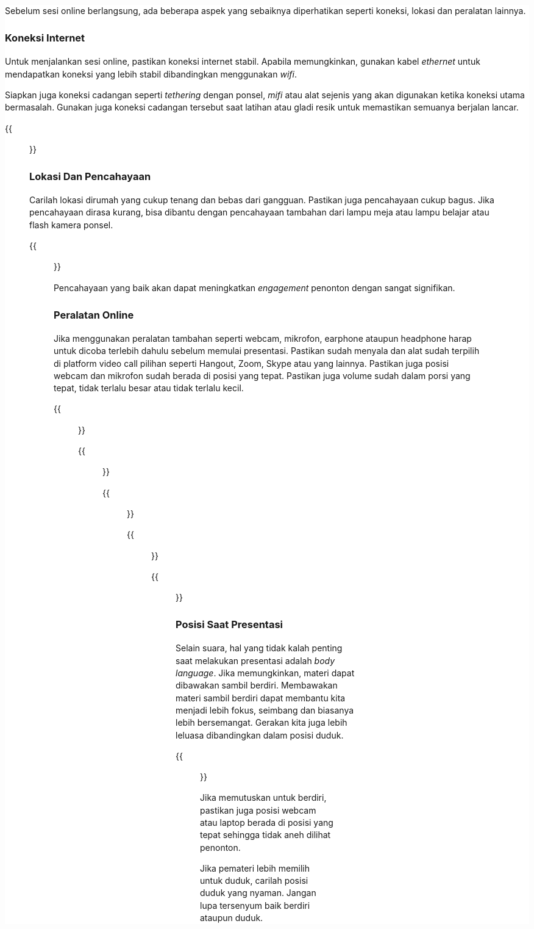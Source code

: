 Sebelum sesi online berlangsung, ada beberapa aspek yang sebaiknya diperhatikan seperti koneksi, lokasi dan peralatan lainnya.

### Koneksi Internet

Untuk menjalankan sesi online, pastikan koneksi internet stabil. Apabila memungkinkan, gunakan kabel _ethernet_ untuk mendapatkan koneksi yang lebih stabil dibandingkan menggunakan _wifi_.

Siapkan juga koneksi cadangan seperti _tethering_ dengan ponsel, _mifi_ atau alat sejenis yang akan digunakan ketika koneksi utama bermasalah. Gunakan juga koneksi cadangan tersebut saat latihan atau gladi resik untuk memastikan semuanya berjalan lancar.

{{<figure src="images/mifi.png" title="Contoh alat cadangan untuk koneksi internet">}}

### Lokasi Dan Pencahayaan

Carilah lokasi dirumah yang cukup tenang dan bebas dari gangguan. Pastikan juga pencahayaan cukup bagus. Jika pencahayaan dirasa kurang, bisa dibantu dengan pencahayaan tambahan dari lampu meja atau lampu belajar atau flash kamera ponsel.

{{<figure src="images/Miniso-quality-product-quality-eye-folding-lamp-touch-office-lamp-reading-lamp.jpg" title="Contoh lampu belajar yang bisa digunakan untuk pencahayaan">}}

Pencahayaan yang baik akan dapat meningkatkan _engagement_ penonton dengan sangat signifikan.

### Peralatan Online

Jika menggunakan peralatan tambahan seperti webcam, mikrofon, earphone ataupun headphone harap untuk dicoba terlebih dahulu sebelum memulai presentasi. Pastikan sudah menyala dan alat sudah terpilih di platform video call pilihan seperti Hangout, Zoom, Skype atau yang lainnya. Pastikan juga posisi webcam dan mikrofon sudah berada di posisi yang tepat. Pastikan juga volume sudah dalam porsi yang tepat, tidak terlalu besar atau tidak terlalu kecil.

{{<figure src="images/setting.png" title="Setting di aplikasi Google Meet">}}

{{<figure src="images/setting-audio.png" title="Setting pemilihan audio di aplikasi Google Meet">}}


{{<figure title="Setting pemilihan audio di aplikasi Zoom" src="images/zoom-audio.png">}}

{{<figure title="Setting pemilihan webcam di aplikasi Google Meet" src="images/setting-video.png">}}

{{<figure title="Setting pemilihan webcam di aplikasi Zoom" src="images/zoom-video.png">}}

### Posisi Saat Presentasi

Selain suara, hal yang tidak kalah penting saat melakukan presentasi adalah _body language_. Jika memungkinkan, materi dapat dibawakan sambil berdiri. Membawakan materi sambil berdiri dapat membantu kita menjadi lebih fokus, seimbang dan biasanya lebih bersemangat. Gerakan kita juga lebih leluasa dibandingkan dalam posisi duduk.

{{<figure title="Tips presentasi sambil berdiri" src="images/tips.jpeg">}}

Jika memutuskan untuk berdiri, pastikan juga posisi webcam atau laptop berada di posisi yang tepat sehingga tidak aneh dilihat penonton.

Jika pemateri lebih memilih untuk duduk, carilah posisi duduk yang nyaman. Jangan lupa tersenyum baik berdiri ataupun duduk.
